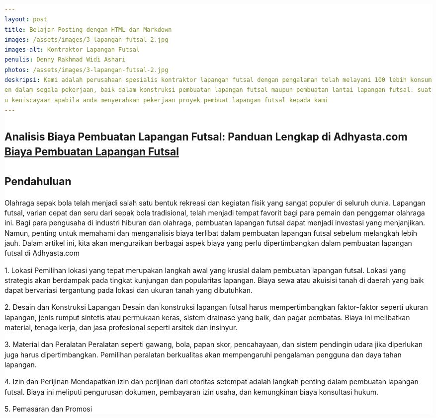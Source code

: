 ```yaml
---
layout: post
title: Belajar Posting dengan HTML dan Markdown
images: /assets/images/3-lapangan-futsal-2.jpg
images-alt: Kontraktor Lapangan Futsal
penulis: Denny Rakhmad Widi Ashari
photos: /assets/images/3-lapangan-futsal-2.jpg
deskripsi: Kami adalah perusahaan spesialis kontraktor lapangan futsal dengan pengalaman telah melayani 100 lebih konsumen dalam segala pekerjaan, baik dalam konstruksi pembuatan lapangan futsal maupun pembuatan lantai lapangan futsal. suatu keniscayaan apabila anda menyerahkan pekerjaan proyek pembuat lapangan futsal kepada kami
---
```

<section class="features11 cid-rravbvzsVT" id="features11-5">
    <div class="container">
        <div class="col-md-12">
            <div class="media-container-row">
                <div class=" align-left aside-content">
                    <h2 class="mbr-title pt-2 mbr-fonts-style display-2">
                        Analisis Biaya Pembuatan Lapangan Futsal: Panduan Lengkap di Adhyasta.com
                        <a href="/produk/spesialis-lapangan-futsal/">Biaya Pembuatan Lapangan Futsal</a>
                    </h2>
                    <div class="mbr-section-text">
                        <h2 class="mbr-title pt-2 mbr-fonts-style display-2">
                        Pendahuluan
                        </h2>
                        <p class="mbr-text mb-5 pt-3 mbr-light mbr-fonts-style display-5">
                            Olahraga sepak bola telah menjadi salah satu bentuk rekreasi dan kegiatan fisik yang sangat populer di seluruh dunia. Lapangan futsal, varian cepat dan seru dari sepak bola tradisional, telah menjadi tempat favorit bagi para pemain dan penggemar olahraga ini. Bagi para pengusaha di industri hiburan dan olahraga, pembuatan lapangan futsal dapat menjadi investasi yang menjanjikan. Namun, penting untuk memahami dan menganalisis biaya terlibat dalam pembuatan lapangan futsal sebelum melangkah lebih jauh. Dalam artikel ini, kita akan menguraikan berbagai aspek biaya yang perlu dipertimbangkan dalam pembuatan lapangan futsal di Adhyasta.com
                        </p>
                        <p class="mbr-text mb-5 pt-3 mbr-light mbr-fonts-style display-5">
                            1. Lokasi
                            Pemilihan lokasi yang tepat merupakan langkah awal yang krusial dalam pembuatan lapangan futsal. Lokasi yang strategis akan berdampak pada tingkat kunjungan dan popularitas lapangan. Biaya sewa atau akuisisi tanah di daerah yang baik dapat bervariasi tergantung pada lokasi dan ukuran tanah yang dibutuhkan.
                        </p>
                        <p class="mbr-text mb-5 pt-3 mbr-light mbr-fonts-style display-5">
                            2. Desain dan Konstruksi Lapangan
                            Desain dan konstruksi lapangan futsal harus mempertimbangkan faktor-faktor seperti ukuran lapangan, jenis rumput sintetis atau permukaan keras, sistem drainase yang baik, dan pagar pembatas. Biaya ini melibatkan material, tenaga kerja, dan jasa profesional seperti arsitek dan insinyur.
                        </p>
                        <p class="mbr-text mb-5 pt-3 mbr-light mbr-fonts-style display-5">
                            3. Material dan Peralatan
                            Peralatan seperti gawang, bola, papan skor, pencahayaan, dan sistem pendingin udara jika diperlukan juga harus dipertimbangkan. Pemilihan peralatan berkualitas akan mempengaruhi pengalaman pengguna dan daya tahan lapangan.
                        </p>
                        <p class="mbr-text mb-5 pt-3 mbr-light mbr-fonts-style display-5">
                            4. Izin dan Perijinan
                            Mendapatkan izin dan perijinan dari otoritas setempat adalah langkah penting dalam pembuatan lapangan futsal. Biaya ini meliputi pengurusan dokumen, pembayaran izin usaha, dan kemungkinan biaya konsultasi hukum.
                        </p>
                        <p class="mbr-text mb-5 pt-3 mbr-light mbr-fonts-style display-5">
                            5. Pemasaran dan Promosi